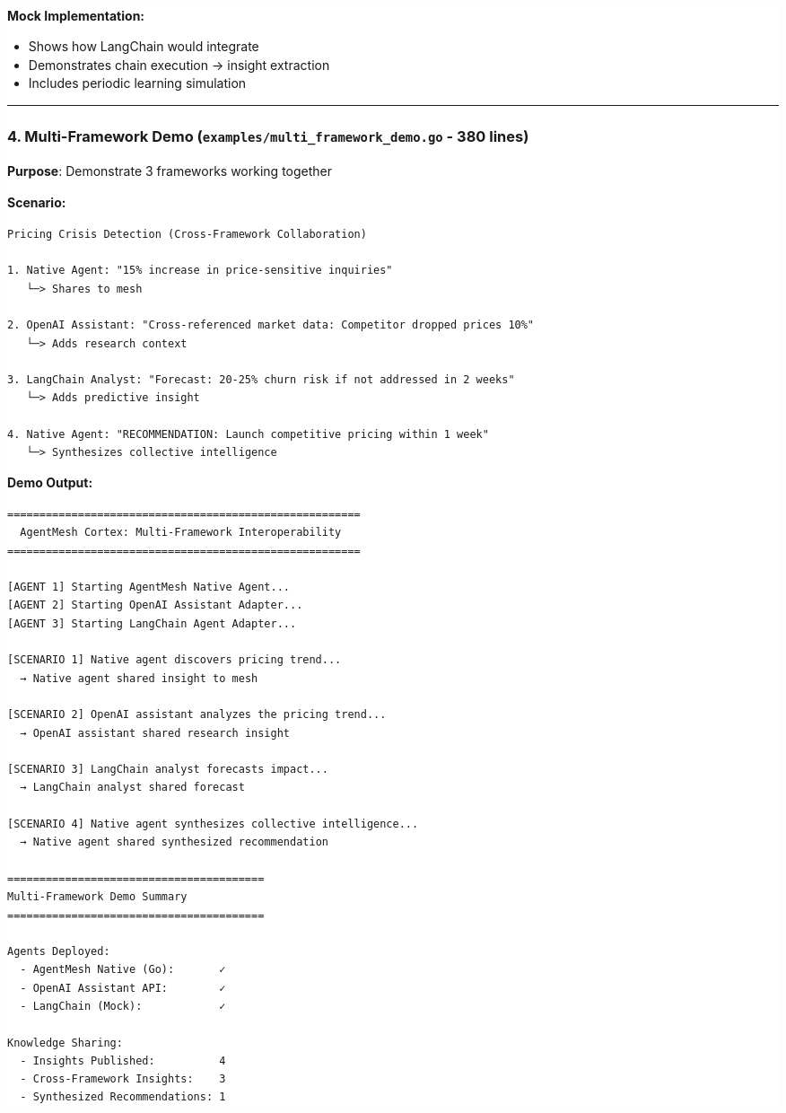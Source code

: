 **Mock Implementation:**
- Shows how LangChain would integrate
- Demonstrates chain execution → insight extraction
- Includes periodic learning simulation

---

### 4. Multi-Framework Demo (`examples/multi_framework_demo.go` - 380 lines)

**Purpose**: Demonstrate 3 frameworks working together

**Scenario:**
```
Pricing Crisis Detection (Cross-Framework Collaboration)

1. Native Agent: "15% increase in price-sensitive inquiries"
   └─> Shares to mesh

2. OpenAI Assistant: "Cross-referenced market data: Competitor dropped prices 10%"
   └─> Adds research context

3. LangChain Analyst: "Forecast: 20-25% churn risk if not addressed in 2 weeks"
   └─> Adds predictive insight

4. Native Agent: "RECOMMENDATION: Launch competitive pricing within 1 week"
   └─> Synthesizes collective intelligence
```

**Demo Output:**
```
=======================================================
  AgentMesh Cortex: Multi-Framework Interoperability
=======================================================

[AGENT 1] Starting AgentMesh Native Agent...
[AGENT 2] Starting OpenAI Assistant Adapter...
[AGENT 3] Starting LangChain Agent Adapter...

[SCENARIO 1] Native agent discovers pricing trend...
  → Native agent shared insight to mesh

[SCENARIO 2] OpenAI assistant analyzes the pricing trend...
  → OpenAI assistant shared research insight

[SCENARIO 3] LangChain analyst forecasts impact...
  → LangChain analyst shared forecast

[SCENARIO 4] Native agent synthesizes collective intelligence...
  → Native agent shared synthesized recommendation

========================================
Multi-Framework Demo Summary
========================================

Agents Deployed:
  - AgentMesh Native (Go):       ✓
  - OpenAI Assistant API:        ✓
  - LangChain (Mock):            ✓

Knowledge Sharing:
  - Insights Published:          4
  - Cross-Framework Insights:    3
  - Synthesized Recommendations: 1

```